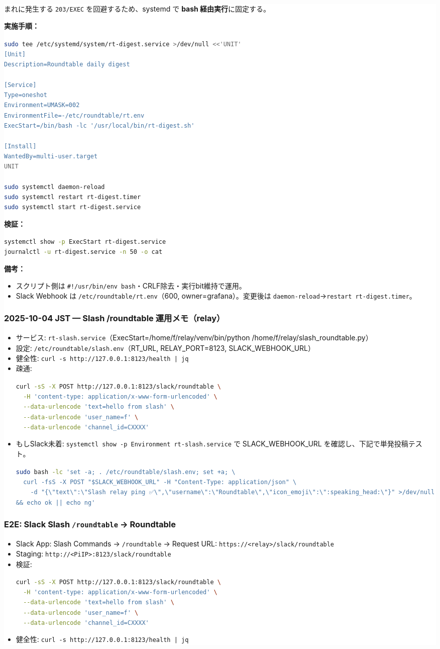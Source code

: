 まれに発生する `203/EXEC` を回避するため、systemd で **bash 経由実行**に固定する。

**実施手順：**
~~~bash
sudo tee /etc/systemd/system/rt-digest.service >/dev/null <<'UNIT'
[Unit]
Description=Roundtable daily digest

[Service]
Type=oneshot
Environment=UMASK=002
EnvironmentFile=-/etc/roundtable/rt.env
ExecStart=/bin/bash -lc '/usr/local/bin/rt-digest.sh'

[Install]
WantedBy=multi-user.target
UNIT

sudo systemctl daemon-reload
sudo systemctl restart rt-digest.timer
sudo systemctl start rt-digest.service
~~~

**検証：**
~~~bash
systemctl show -p ExecStart rt-digest.service
journalctl -u rt-digest.service -n 50 -o cat
~~~

**備考：**
- スクリプト側は `#!/usr/bin/env bash`・CRLF除去・実行bit維持で運用。
- Slack Webhook は `/etc/roundtable/rt.env`（600, owner=grafana）。変更後は `daemon-reload`→`restart rt-digest.timer`。
### 2025-10-04 JST — Slash /roundtable 運用メモ（relay）
- サービス: `rt-slash.service`（ExecStart=/home/f/relay/venv/bin/python /home/f/relay/slash_roundtable.py）
- 設定: `/etc/roundtable/slash.env`（RT_URL, RELAY_PORT=8123, SLACK_WEBHOOK_URL）
- 健全性: `curl -s http://127.0.0.1:8123/health | jq`
- 疎通: 
  ~~~bash
  curl -sS -X POST http://127.0.0.1:8123/slack/roundtable \
    -H 'content-type: application/x-www-form-urlencoded' \
    --data-urlencode 'text=hello from slash' \
    --data-urlencode 'user_name=f' \
    --data-urlencode 'channel_id=CXXXX'
  ~~~
- もしSlack未着: `systemctl show -p Environment rt-slash.service` で SLACK_WEBHOOK_URL を確認し、下記で単発投稿テスト。
  ~~~bash
  sudo bash -lc 'set -a; . /etc/roundtable/slash.env; set +a; \
    curl -fsS -X POST "$SLACK_WEBHOOK_URL" -H "Content-Type: application/json" \
      -d "{\"text\":\"Slash relay ping ✅\",\"username\":\"Roundtable\",\"icon_emoji\":\":speaking_head:\"}" >/dev/null && echo ok || echo ng'
  ~~~
### E2E: Slack Slash `/roundtable` → Roundtable
- Slack App: Slash Commands → `/roundtable` → Request URL: `https://<relay>/slack/roundtable`
- Staging: `http://<PiIP>:8123/slack/roundtable`
- 検証:
  ~~~bash
  curl -sS -X POST http://127.0.0.1:8123/slack/roundtable \
    -H 'content-type: application/x-www-form-urlencoded' \
    --data-urlencode 'text=hello from slash' \
    --data-urlencode 'user_name=f' \
    --data-urlencode 'channel_id=CXXXX'
  ~~~
- 健全性: `curl -s http://127.0.0.1:8123/health | jq`